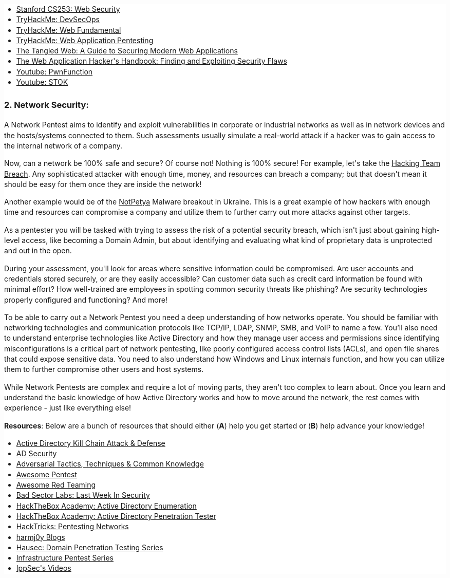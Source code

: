 - [Stanford CS253: Web Security](https://web.stanford.edu/class/cs253/)
- [TryHackMe: DevSecOps](https://tryhackme.com/r/path/outline/devsecops)
- [TryHackMe: Web Fundamental](https://tryhackme.com/r/path/outline/web)
- [TryHackMe: Web Application Pentesting](https://tryhackme.com/r/path/outline/webapppentesting)
- [The Tangled Web: A Guide to Securing Modern Web Applications](https://www.amazon.com/Tangled-Web-Securing-Modern-Applications/dp/1593273886)
- [The Web Application Hacker's Handbook: Finding and Exploiting Security Flaws](https://www.amazon.com/Web-Application-Hackers-Handbook-Exploiting/dp/1118026470)
- [Youtube: PwnFunction](https://www.youtube.com/@PwnFunction/videos)
- [Youtube: STOK](https://www.youtube.com/@STOKfredrik/videos)

### 2. Network Security:

A Network Pentest aims to identify and exploit vulnerabilities in corporate or industrial networks as well as in network devices and the hosts/systems connected to them. Such assessments usually simulate a real-world attack if a hacker was to gain access to the internal network of a company.

Now, can a network be 100% safe and secure? Of course not! Nothing is 100% secure! For example, let's take the [Hacking Team Breach](https://web.archive.org/web/20160417195320/https://ghostbin.com/paste/6kho7). Any sophisticated attacker with enough time, money, and resources can breach a company; but that doesn't mean it should be easy for them once they are inside the network!

Another example would be of the [NotPetya](https://www.theregister.co.uk/2017/06/28/petya_notpetya_ransomware/) Malware breakout in Ukraine. This is a great example of how hackers with enough time and resources can compromise a company and utilize them to further carry out more attacks against other targets.

As a pentester you will be tasked with trying to assess the risk of a potential security breach, which isn't just about gaining high-level access, like becoming a Domain Admin, but about identifying and evaluating what kind of proprietary data is unprotected and out in the open.

During your assessment, you'll look for areas where sensitive information could be compromised. Are user accounts and credentials stored securely, or are they easily accessible? Can customer data such as credit card information be found with minimal effort? How well-trained are employees in spotting common security threats like phishing? Are security technologies properly configured and functioning? And more!

To be able to carry out a Network Pentest you need a deep understanding of how networks operate. You should be familiar with networking technologies and communication protocols like TCP/IP, LDAP, SNMP, SMB, and VoIP to name a few. You’ll also need to understand enterprise technologies like Active Directory and how they manage user access and permissions since identifying misconfigurations is a critical part of network pentesting, like poorly configured access control lists (ACLs), and open file shares that could expose sensitive data. You need to also understand how Windows and Linux internals function, and how you can utilize them to further compromise other users and host systems.

While Network Pentests are complex and require a lot of moving parts, they aren't too complex to learn about. Once you learn and understand the basic knowledge of how Active Directory works and how to move around the network, the rest comes with experience - just like everything else!

__Resources__: Below are a bunch of resources that should either (__A__) help you get started or (__B__) help advance your knowledge!

- [Active Directory Kill Chain Attack & Defense](https://github.com/infosecn1nja/AD-Attack-Defense)
- [AD Security](https://adsecurity.org/)
- [Adversarial Tactics, Techniques & Common Knowledge](https://attack.mitre.org/wiki/Main_Page)
- [Awesome Pentest](https://github.com/enaqx/awesome-pentest)
- [Awesome Red Teaming](https://github.com/0xMrNiko/Awesome-Red-Teaming)
- [Bad Sector Labs: Last Week In Security](https://blog.badsectorlabs.com/)
- [HackTheBox Academy: Active Directory Enumeration](https://academy.hackthebox.com/path/preview/active-directory-enumeration)
- [HackTheBox Academy: Active Directory Penetration Tester](https://academy.hackthebox.com/path/preview/active-directory-penetration-tester)
- [HackTricks: Pentesting Networks](https://book.hacktricks.wiki/en/index.html)
- [harmj0y Blogs](https://blog.harmj0y.net/blog/)
- [Hausec: Domain Penetration Testing Series](https://hausec.com/domain-penetration-testing/)
- [Infrastructure Pentest Series](https://bitvijays.github.io/index.html)
- [IppSec's Videos](https://www.youtube.com/channel/UCa6eh7gCkpPo5XXUDfygQQA)